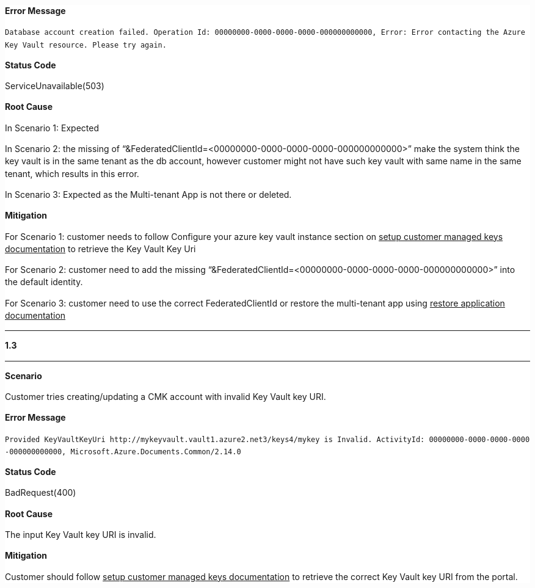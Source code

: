 
**Error Message**

``Database account creation failed. Operation Id: 00000000-0000-0000-0000-000000000000, Error: Error contacting the Azure Key Vault resource. Please try again.``

**Status Code** 

ServiceUnavailable(503) 


**Root Cause** 

In Scenario 1:  Expected

In Scenario 2: the missing of “&FederatedClientId=<00000000-0000-0000-0000-000000000000>” make the system think the key vault is in the same tenant as the db account, however customer might not have such key vault with same name in the same tenant, which results in this error.

In Scenario 3: Expected as the Multi-tenant App is not there or deleted.


**Mitigation**

For Scenario 1: customer needs to follow Configure your azure key vault instance section on [ setup customer managed keys documentation](./how-to-setup-customer-managed-keys.md) to retrieve the Key Vault Key Uri

For Scenario 2: customer need to add the missing “&FederatedClientId=<00000000-0000-0000-0000-000000000000>” into the default identity.

For Scenario 3: customer need to use the correct FederatedClientId or restore the multi-tenant app using [restore application documentation](..//active-directory/manage-apps/restore-application.md)


___________________________________
**1.3**
___________________________________

**Scenario**

Customer tries creating/updating a CMK account with invalid Key Vault key URI. 

**Error Message**

``Provided KeyVaultKeyUri http://mykeyvault.vault1.azure2.net3/keys4/mykey is Invalid.
ActivityId: 00000000-0000-0000-0000-000000000000, Microsoft.Azure.Documents.Common/2.14.0 ``


**Status Code** 

BadRequest(400)

**Root Cause** 

The input Key Vault key URI is invalid.

**Mitigation**

Customer should follow [setup customer managed keys documentation](./how-to-setup-customer-managed-keys.md#generate-a-key-in-azure-key-vault)
to retrieve the correct Key Vault key URI from the portal. 
